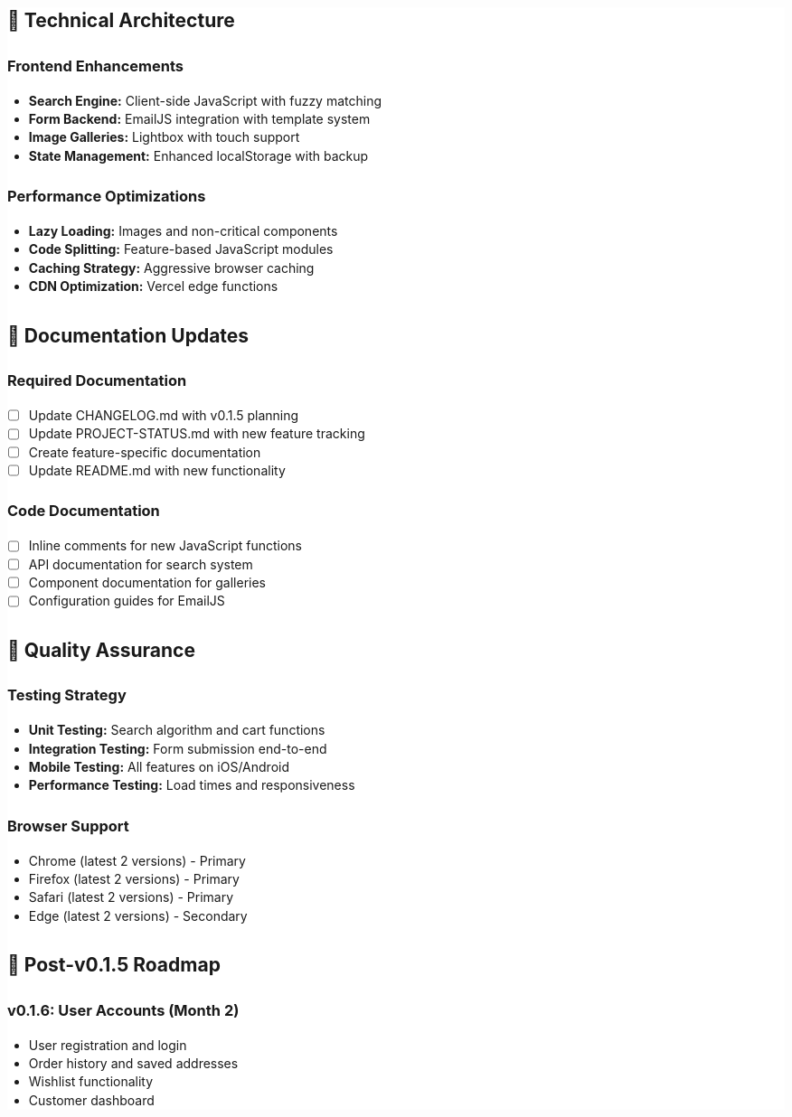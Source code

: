 ## 🔧 **Technical Architecture**

### Frontend Enhancements
- **Search Engine:** Client-side JavaScript with fuzzy matching
- **Form Backend:** EmailJS integration with template system
- **Image Galleries:** Lightbox with touch support
- **State Management:** Enhanced localStorage with backup

### Performance Optimizations
- **Lazy Loading:** Images and non-critical components
- **Code Splitting:** Feature-based JavaScript modules
- **Caching Strategy:** Aggressive browser caching
- **CDN Optimization:** Vercel edge functions

## 📝 **Documentation Updates**

### Required Documentation
- [ ] Update CHANGELOG.md with v0.1.5 planning
- [ ] Update PROJECT-STATUS.md with new feature tracking
- [ ] Create feature-specific documentation
- [ ] Update README.md with new functionality

### Code Documentation
- [ ] Inline comments for new JavaScript functions
- [ ] API documentation for search system
- [ ] Component documentation for galleries
- [ ] Configuration guides for EmailJS

## 🚦 **Quality Assurance**

### Testing Strategy
- **Unit Testing:** Search algorithm and cart functions
- **Integration Testing:** Form submission end-to-end
- **Mobile Testing:** All features on iOS/Android
- **Performance Testing:** Load times and responsiveness

### Browser Support
- Chrome (latest 2 versions) - Primary
- Firefox (latest 2 versions) - Primary  
- Safari (latest 2 versions) - Primary
- Edge (latest 2 versions) - Secondary

## 🔄 **Post-v0.1.5 Roadmap**

### v0.1.6: User Accounts (Month 2)
- User registration and login
- Order history and saved addresses
- Wishlist functionality
- Customer dashboard
